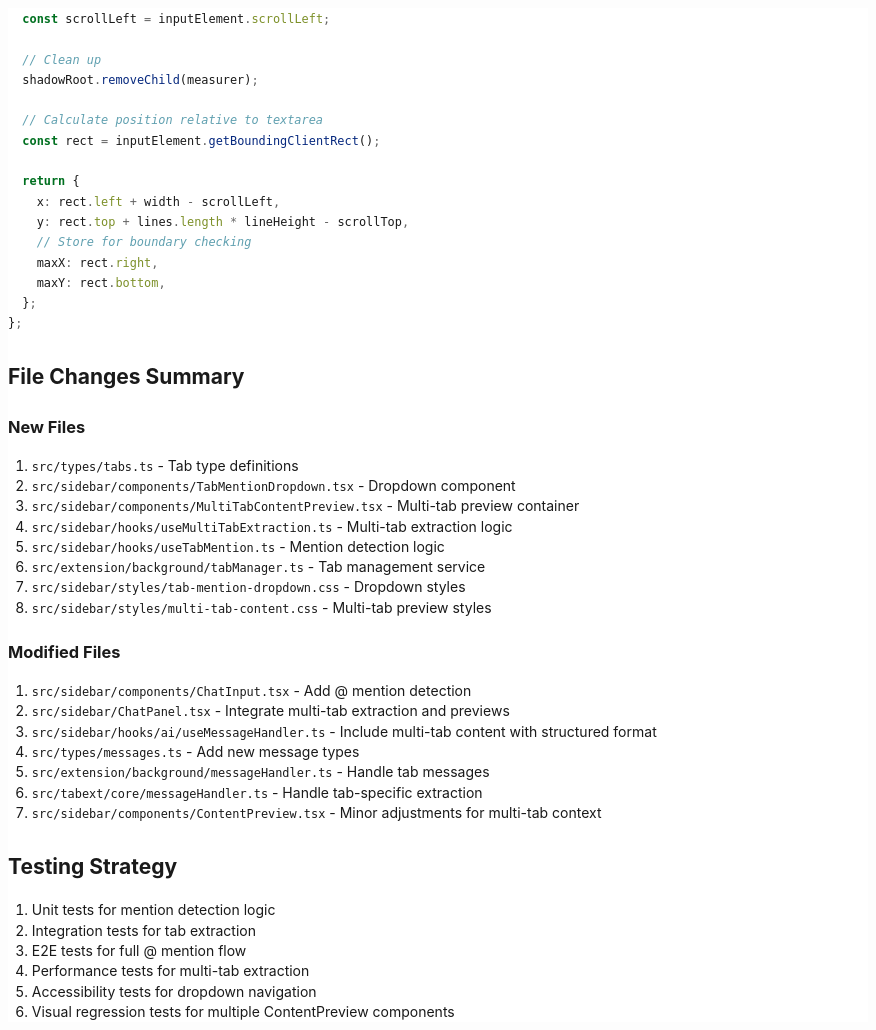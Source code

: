 ```typescript
  const scrollLeft = inputElement.scrollLeft;

  // Clean up
  shadowRoot.removeChild(measurer);

  // Calculate position relative to textarea
  const rect = inputElement.getBoundingClientRect();

  return {
    x: rect.left + width - scrollLeft,
    y: rect.top + lines.length * lineHeight - scrollTop,
    // Store for boundary checking
    maxX: rect.right,
    maxY: rect.bottom,
  };
};
```

## File Changes Summary

### New Files

1. `src/types/tabs.ts` - Tab type definitions
2. `src/sidebar/components/TabMentionDropdown.tsx` - Dropdown component
3. `src/sidebar/components/MultiTabContentPreview.tsx` - Multi-tab preview container
4. `src/sidebar/hooks/useMultiTabExtraction.ts` - Multi-tab extraction logic
5. `src/sidebar/hooks/useTabMention.ts` - Mention detection logic
6. `src/extension/background/tabManager.ts` - Tab management service
7. `src/sidebar/styles/tab-mention-dropdown.css` - Dropdown styles
8. `src/sidebar/styles/multi-tab-content.css` - Multi-tab preview styles

### Modified Files

1. `src/sidebar/components/ChatInput.tsx` - Add @ mention detection
2. `src/sidebar/ChatPanel.tsx` - Integrate multi-tab extraction and previews
3. `src/sidebar/hooks/ai/useMessageHandler.ts` - Include multi-tab content with structured format
4. `src/types/messages.ts` - Add new message types
5. `src/extension/background/messageHandler.ts` - Handle tab messages
6. `src/tabext/core/messageHandler.ts` - Handle tab-specific extraction
7. `src/sidebar/components/ContentPreview.tsx` - Minor adjustments for multi-tab context

## Testing Strategy

1. Unit tests for mention detection logic
2. Integration tests for tab extraction
3. E2E tests for full @ mention flow
4. Performance tests for multi-tab extraction
5. Accessibility tests for dropdown navigation
6. Visual regression tests for multiple ContentPreview components
